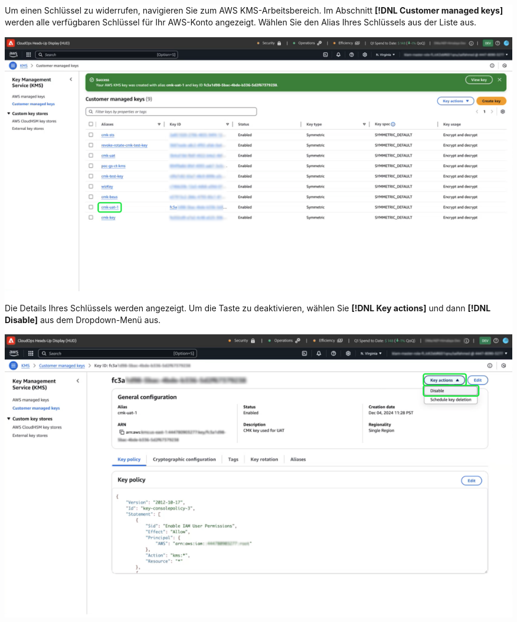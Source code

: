 Um einen Schlüssel zu widerrufen, navigieren Sie zum AWS KMS-Arbeitsbereich. Im Abschnitt **[!DNL Customer managed keys]** werden alle verfügbaren Schlüssel für Ihr AWS-Konto angezeigt. Wählen Sie den Alias Ihres Schlüssels aus der Liste aus.

![Der Arbeitsbereich „Kundenseitig verwaltete AWS KMS-Schlüssel“ mit hervorgehobenem neuen Schlüsselalias.](../../../images/governance-privacy-security/key-management-service/customer-managed-keys-on-aws.png)

Die Details Ihres Schlüssels werden angezeigt. Um die Taste zu deaktivieren, wählen Sie **[!DNL Key actions]** und dann **[!DNL Disable]** aus dem Dropdown-Menü aus.

![Die Details Ihres AWS-Schlüssels in der AWS KMS-Benutzeroberfläche mit hervorgehobenen Schlüsselaktionen und „Deaktivieren“.](../../../images/governance-privacy-security/key-management-service/disable-key.png)
